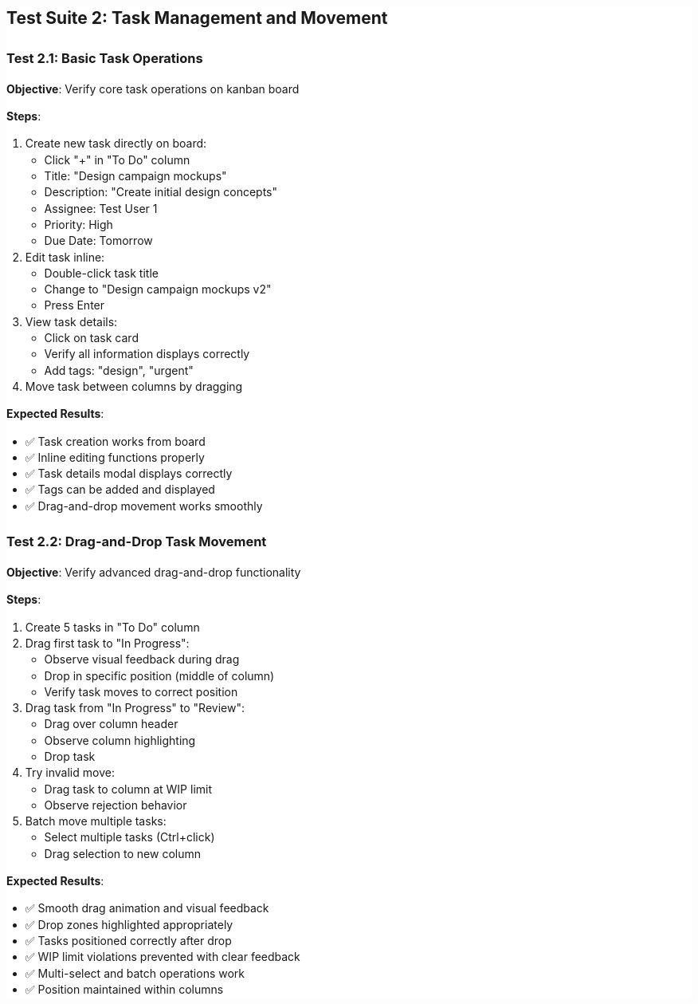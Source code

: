 
## Test Suite 2: Task Management and Movement

### Test 2.1: Basic Task Operations
**Objective**: Verify core task operations on kanban board

**Steps**:
1. Create new task directly on board:
   - Click "+" in "To Do" column
   - Title: "Design campaign mockups"
   - Description: "Create initial design concepts"
   - Assignee: Test User 1
   - Priority: High
   - Due Date: Tomorrow
2. Edit task inline:
   - Double-click task title
   - Change to "Design campaign mockups v2"
   - Press Enter
3. View task details:
   - Click on task card
   - Verify all information displays correctly
   - Add tags: "design", "urgent"
4. Move task between columns by dragging

**Expected Results**:
- ✅ Task creation works from board
- ✅ Inline editing functions properly
- ✅ Task details modal displays correctly
- ✅ Tags can be added and displayed
- ✅ Drag-and-drop movement works smoothly

### Test 2.2: Drag-and-Drop Task Movement
**Objective**: Verify advanced drag-and-drop functionality

**Steps**:
1. Create 5 tasks in "To Do" column
2. Drag first task to "In Progress":
   - Observe visual feedback during drag
   - Drop in specific position (middle of column)
   - Verify task moves to correct position
3. Drag task from "In Progress" to "Review":
   - Drag over column header
   - Observe column highlighting
   - Drop task
4. Try invalid move:
   - Drag task to column at WIP limit
   - Observe rejection behavior
5. Batch move multiple tasks:
   - Select multiple tasks (Ctrl+click)
   - Drag selection to new column

**Expected Results**:
- ✅ Smooth drag animation and visual feedback
- ✅ Drop zones highlighted appropriately
- ✅ Tasks positioned correctly after drop
- ✅ WIP limit violations prevented with clear feedback
- ✅ Multi-select and batch operations work
- ✅ Position maintained within columns

